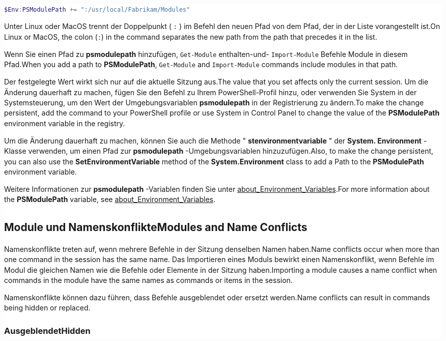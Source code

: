 ```powershell
$Env:PSModulePath += ":/usr/local/Fabrikam/Modules"
```

<span data-ttu-id="07a46-223">Unter Linux oder MacOS trennt der Doppelpunkt ( `:` ) im Befehl den neuen Pfad von dem Pfad, der in der Liste vorangestellt ist.</span><span class="sxs-lookup"><span data-stu-id="07a46-223">On Linux or MacOS, the colon (`:`) in the command separates the new path from the path that precedes it in the list.</span></span>

<span data-ttu-id="07a46-224">Wenn Sie einen Pfad zu **psmodulepath** hinzufügen, `Get-Module` enthalten-und- `Import-Module` Befehle Module in diesem Pfad.</span><span class="sxs-lookup"><span data-stu-id="07a46-224">When you add a path to **PSModulePath**, `Get-Module` and `Import-Module` commands include modules in that path.</span></span>

<span data-ttu-id="07a46-225">Der festgelegte Wert wirkt sich nur auf die aktuelle Sitzung aus.</span><span class="sxs-lookup"><span data-stu-id="07a46-225">The value that you set affects only the current session.</span></span> <span data-ttu-id="07a46-226">Um die Änderung dauerhaft zu machen, fügen Sie den Befehl zu Ihrem PowerShell-Profil hinzu, oder verwenden Sie System in der Systemsteuerung, um den Wert der Umgebungsvariablen **psmodulepath** in der Registrierung zu ändern.</span><span class="sxs-lookup"><span data-stu-id="07a46-226">To make the change persistent, add the command to your PowerShell profile or use System in Control Panel to change the value of the **PSModulePath** environment variable in the registry.</span></span>

<span data-ttu-id="07a46-227">Um die Änderung dauerhaft zu machen, können Sie auch die Methode " **stenvironmentvariable** " der **System. Environment** -Klasse verwenden, um einen Pfad zur **psmodulepath** -Umgebungsvariablen hinzuzufügen.</span><span class="sxs-lookup"><span data-stu-id="07a46-227">Also, to make the change persistent, you can also use the **SetEnvironmentVariable** method of the **System.Environment** class to add a Path to the **PSModulePath** environment variable.</span></span>

<span data-ttu-id="07a46-228">Weitere Informationen zur **psmodulepath** -Variablen finden Sie unter [about_Environment_Variables](about_Environment_Variables.md).</span><span class="sxs-lookup"><span data-stu-id="07a46-228">For more information about the **PSModulePath** variable, see [about_Environment_Variables](about_Environment_Variables.md).</span></span>

## <a name="modules-and-name-conflicts"></a><span data-ttu-id="07a46-229">Module und Namenskonflikte</span><span class="sxs-lookup"><span data-stu-id="07a46-229">Modules and Name Conflicts</span></span>

<span data-ttu-id="07a46-230">Namenskonflikte treten auf, wenn mehrere Befehle in der Sitzung denselben Namen haben.</span><span class="sxs-lookup"><span data-stu-id="07a46-230">Name conflicts occur when more than one command in the session has the same name.</span></span> <span data-ttu-id="07a46-231">Das Importieren eines Moduls bewirkt einen Namenskonflikt, wenn Befehle im Modul die gleichen Namen wie die Befehle oder Elemente in der Sitzung haben.</span><span class="sxs-lookup"><span data-stu-id="07a46-231">Importing a module causes a name conflict when commands in the module have the same names as commands or items in the session.</span></span>

<span data-ttu-id="07a46-232">Namenskonflikte können dazu führen, dass Befehle ausgeblendet oder ersetzt werden.</span><span class="sxs-lookup"><span data-stu-id="07a46-232">Name conflicts can result in commands being hidden or replaced.</span></span>

### <a name="hidden"></a><span data-ttu-id="07a46-233">Ausgeblendet</span><span class="sxs-lookup"><span data-stu-id="07a46-233">Hidden</span></span>
